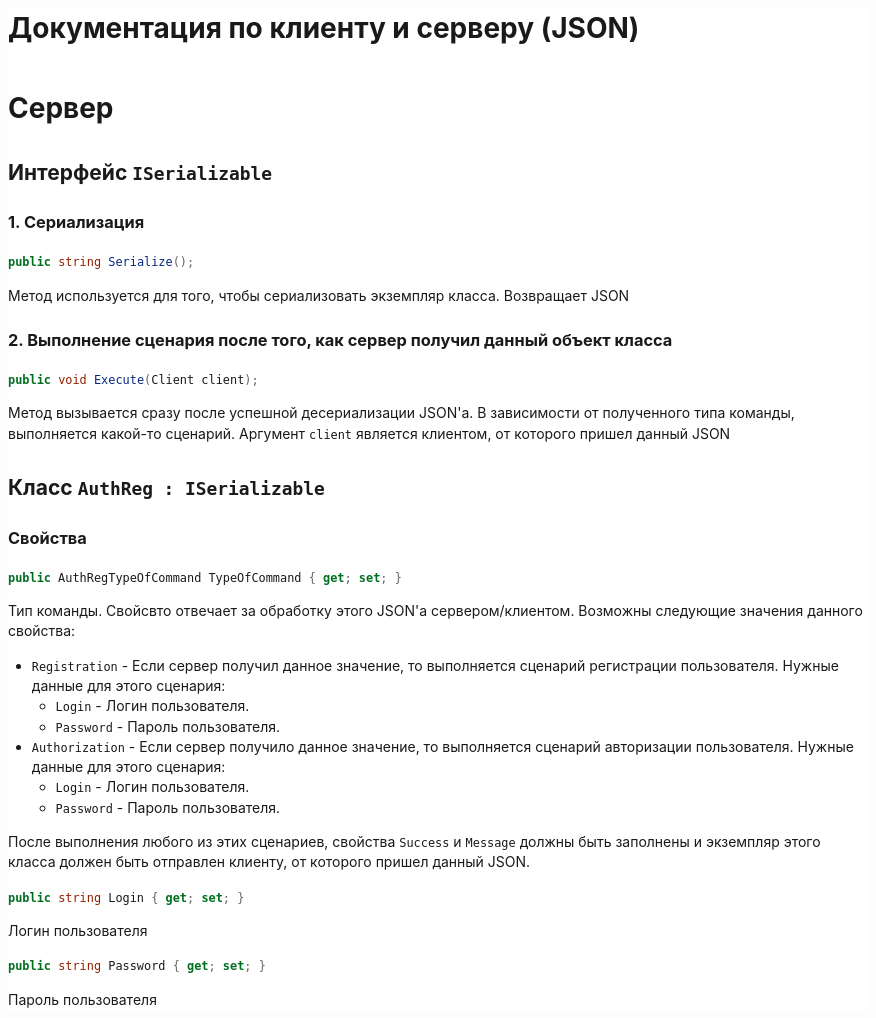 ﻿# Документация по клиенту и серверу (JSON)

# Сервер

## Интерфейс `ISerializable`

### 1. Сериализация
```C#
public string Serialize();
```
Метод используется для того, чтобы сериализовать экземпляр класса. Возвращает JSON

### 2. Выполнение сценария после того, как сервер получил данный объект класса 
```C#
public void Execute(Client client);
```
Метод вызывается сразу после успешной десериализации JSON'a.
В зависимости от полученного типа команды, выполняется какой-то сценарий. 
Аргумент `client` является клиентом, от которого пришел данный JSON 

## Класс `AuthReg : ISerializable`
### Свойства
```C#
public AuthRegTypeOfCommand TypeOfCommand { get; set; }
```
Тип команды. Свойсвто отвечает за обработку этого JSON'a сервером/клиентом.
Возможны следующие значения данного свойства:
* `Registration` - Если сервер получил данное значение, то выполняется сценарий регистрации пользователя.
  Нужные данные для этого сценария: 
  * `Login` - Логин пользователя.
  * `Password` - Пароль пользователя.
* `Authorization` - Если сервер получило данное значение, то выполняется сценарий авторизации пользователя.
Нужные данные для этого сценария:
    * `Login` - Логин пользователя.
    * `Password` - Пароль пользователя.

После выполнения любого из этих сценариев, свойства `Success` и `Message` должны быть заполнены и 
экземпляр этого класса должен быть отправлен клиенту, от которого пришел данный JSON.

```C#
public string Login { get; set; }
```
Логин пользователя

```C#
public string Password { get; set; }
```
Пароль пользователя
